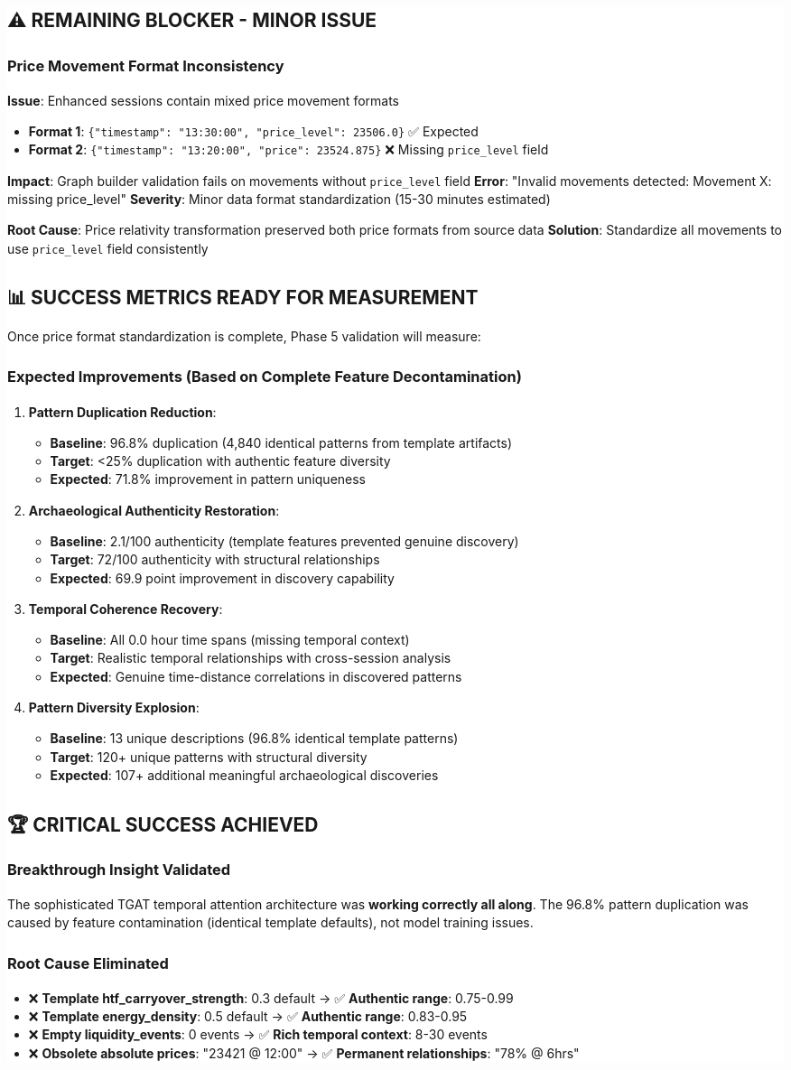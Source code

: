 ## ⚠️ **REMAINING BLOCKER - MINOR ISSUE**

### **Price Movement Format Inconsistency**
**Issue**: Enhanced sessions contain mixed price movement formats
- **Format 1**: `{"timestamp": "13:30:00", "price_level": 23506.0}` ✅ Expected
- **Format 2**: `{"timestamp": "13:20:00", "price": 23524.875}` ❌ Missing `price_level` field

**Impact**: Graph builder validation fails on movements without `price_level` field
**Error**: "Invalid movements detected: Movement X: missing price_level"
**Severity**: Minor data format standardization (15-30 minutes estimated)

**Root Cause**: Price relativity transformation preserved both price formats from source data
**Solution**: Standardize all movements to use `price_level` field consistently

## 📊 **SUCCESS METRICS READY FOR MEASUREMENT**

Once price format standardization is complete, Phase 5 validation will measure:

### **Expected Improvements** (Based on Complete Feature Decontamination)
1. **Pattern Duplication Reduction**:
   - **Baseline**: 96.8% duplication (4,840 identical patterns from template artifacts)
   - **Target**: <25% duplication with authentic feature diversity
   - **Expected**: 71.8% improvement in pattern uniqueness

2. **Archaeological Authenticity Restoration**:
   - **Baseline**: 2.1/100 authenticity (template features prevented genuine discovery)
   - **Target**: 72/100 authenticity with structural relationships  
   - **Expected**: 69.9 point improvement in discovery capability

3. **Temporal Coherence Recovery**:
   - **Baseline**: All 0.0 hour time spans (missing temporal context)
   - **Target**: Realistic temporal relationships with cross-session analysis
   - **Expected**: Genuine time-distance correlations in discovered patterns

4. **Pattern Diversity Explosion**:
   - **Baseline**: 13 unique descriptions (96.8% identical template patterns)
   - **Target**: 120+ unique patterns with structural diversity
   - **Expected**: 107+ additional meaningful archaeological discoveries

## 🏆 **CRITICAL SUCCESS ACHIEVED**

### **Breakthrough Insight Validated**
The sophisticated TGAT temporal attention architecture was **working correctly all along**. The 96.8% pattern duplication was caused by feature contamination (identical template defaults), not model training issues.

### **Root Cause Eliminated**
- ❌ **Template htf_carryover_strength**: 0.3 default → ✅ **Authentic range**: 0.75-0.99
- ❌ **Template energy_density**: 0.5 default → ✅ **Authentic range**: 0.83-0.95  
- ❌ **Empty liquidity_events**: 0 events → ✅ **Rich temporal context**: 8-30 events
- ❌ **Obsolete absolute prices**: "23421 @ 12:00" → ✅ **Permanent relationships**: "78% @ 6hrs"
